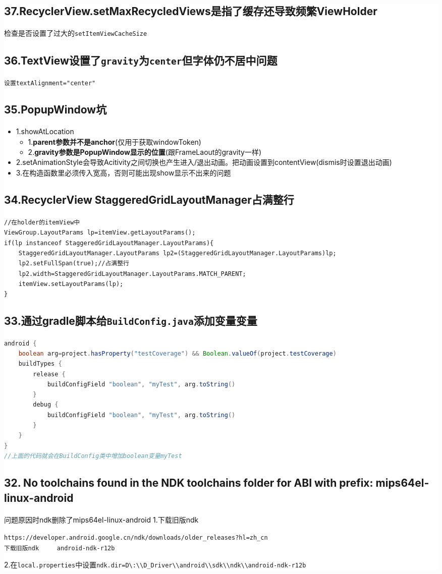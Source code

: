 ## 37.RecyclerView.setMaxRecycledViews是指了缓存还导致频繁ViewHolder
检查是否设置了过大的`setItemViewCacheSize`

## 36.TextView设置了`gravity`为`center`但字体仍不居中问题
    设置textAlignment="center"

## 35.PopupWindow坑
- 1.showAtLocation
    - 1.**parent参数并不是anchor**(仅用于获取windowToken)
    - 2.**gravity参数是PopupWindow显示的位置**(跟FrameLaout的gravity一样)
- 2.setAnimationStyle会导致Acitivity之间切换也产生进入/退出动画。把动画设置到contentView(dismis时设置退出动画)
- 3.在构造函数里必须传入宽高，否则可能出现show显示不出来的问题

## 34.RecyclerView StaggeredGridLayoutManager占满整行

```
//在holder的itemView中
ViewGroup.LayoutParams lp=itemView.getLayoutParams();
if(lp instanceof StaggeredGridLayoutManager.LayoutParams){
    StaggeredGridLayoutManager.LayoutParams lp2=(StaggeredGridLayoutManager.LayoutParams)lp;
    lp2.setFullSpan(true);//占满整行
    lp2.width=StaggeredGridLayoutManager.LayoutParams.MATCH_PARENT;
    itemView.setLayoutParams(lp);
}
```

## 33.通过gradle脚本给`BuildConfig.java`添加变量变量

```java
android {
    boolean arg=project.hasProperty("testCoverage") && Boolean.valueOf(project.testCoverage)
    buildTypes {
        release {
            buildConfigField "boolean", "myTest", arg.toString()
        }
        debug {
            buildConfigField "boolean", "myTest", arg.toString()
        }
    }
}
//上面的代码就会在BuildConfig类中增加boolean变量myTest
```

## 32. No toolchains found in the NDK toolchains folder for ABI with prefix: mips64el-linux-android
问题原因时ndk删除了mips64el-linux-android
1.下载旧版ndk

```
https://developer.android.google.cn/ndk/downloads/older_releases?hl=zh_cn
下载旧版ndk 	android-ndk-r12b
```
2.在`local.properties`中设置`ndk.dir=D\:\\D_Driver\\android\\sdk\\ndk\\android-ndk-r12b`
